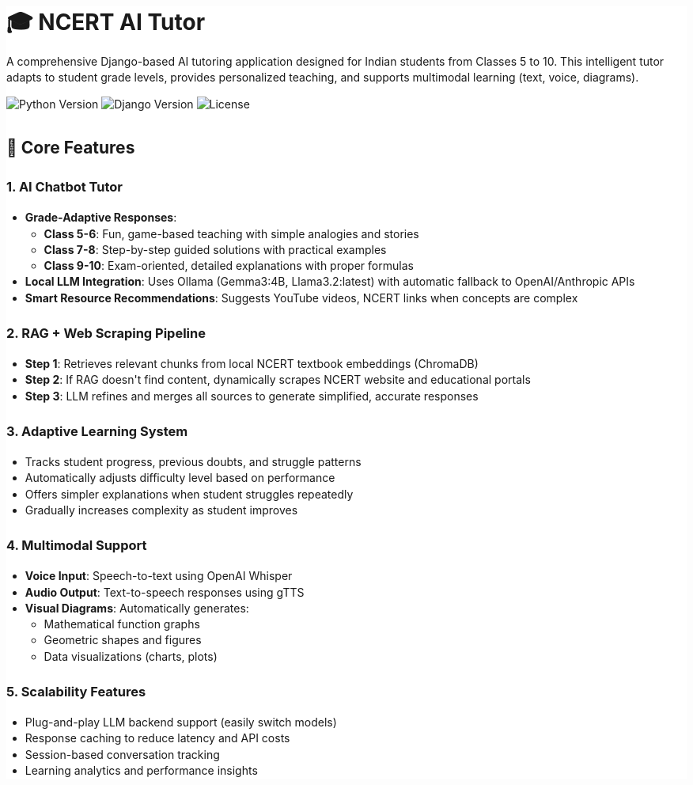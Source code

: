 # 🎓 NCERT AI Tutor

A comprehensive Django-based AI tutoring application designed for Indian students from Classes 5 to 10. This intelligent tutor adapts to student grade levels, provides personalized teaching, and supports multimodal learning (text, voice, diagrams).

![Python Version](https://img.shields.io/badge/python-3.10+-blue.svg)
![Django Version](https://img.shields.io/badge/django-5.2+-green.svg)
![License](https://img.shields.io/badge/license-MIT-orange.svg)

## 🌟 Core Features

### 1. **AI Chatbot Tutor**
- **Grade-Adaptive Responses**:
  - **Class 5-6**: Fun, game-based teaching with simple analogies and stories
  - **Class 7-8**: Step-by-step guided solutions with practical examples
  - **Class 9-10**: Exam-oriented, detailed explanations with proper formulas
- **Local LLM Integration**: Uses Ollama (Gemma3:4B, Llama3.2:latest) with automatic fallback to OpenAI/Anthropic APIs
- **Smart Resource Recommendations**: Suggests YouTube videos, NCERT links when concepts are complex

### 2. **RAG + Web Scraping Pipeline**
- **Step 1**: Retrieves relevant chunks from local NCERT textbook embeddings (ChromaDB)
- **Step 2**: If RAG doesn't find content, dynamically scrapes NCERT website and educational portals
- **Step 3**: LLM refines and merges all sources to generate simplified, accurate responses

### 3. **Adaptive Learning System**
- Tracks student progress, previous doubts, and struggle patterns
- Automatically adjusts difficulty level based on performance
- Offers simpler explanations when student struggles repeatedly
- Gradually increases complexity as student improves

### 4. **Multimodal Support**
- **Voice Input**: Speech-to-text using OpenAI Whisper
- **Audio Output**: Text-to-speech responses using gTTS
- **Visual Diagrams**: Automatically generates:
  - Mathematical function graphs
  - Geometric shapes and figures
  - Data visualizations (charts, plots)

### 5. **Scalability Features**
- Plug-and-play LLM backend support (easily switch models)
- Response caching to reduce latency and API costs
- Session-based conversation tracking
- Learning analytics and performance insights
